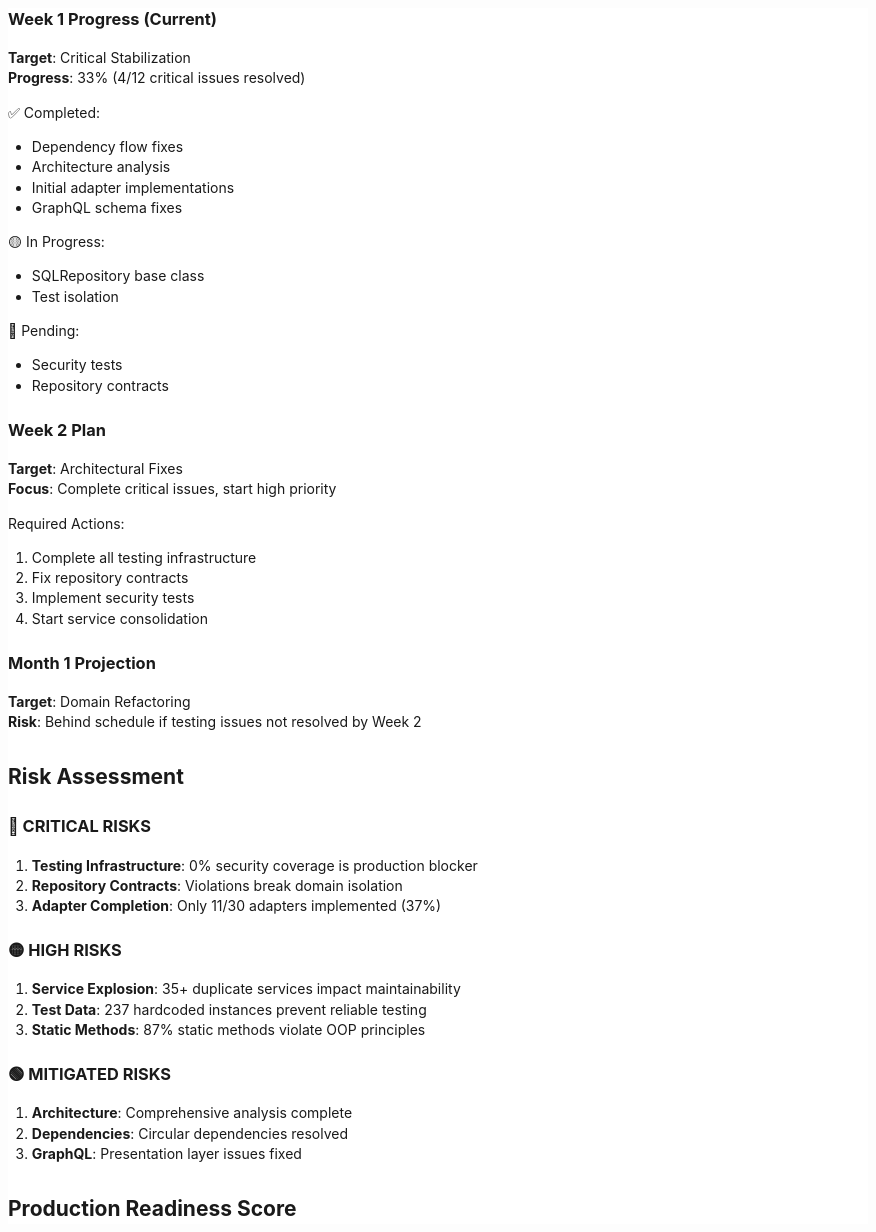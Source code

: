 ### Week 1 Progress (Current)
**Target**: Critical Stabilization  
**Progress**: 33% (4/12 critical issues resolved)

✅ Completed:
- Dependency flow fixes
- Architecture analysis
- Initial adapter implementations
- GraphQL schema fixes

🟡 In Progress:
- SQLRepository base class
- Test isolation

🔴 Pending:
- Security tests
- Repository contracts

### Week 2 Plan
**Target**: Architectural Fixes  
**Focus**: Complete critical issues, start high priority

Required Actions:
1. Complete all testing infrastructure
2. Fix repository contracts
3. Implement security tests
4. Start service consolidation

### Month 1 Projection
**Target**: Domain Refactoring  
**Risk**: Behind schedule if testing issues not resolved by Week 2

## Risk Assessment

### 🔴 CRITICAL RISKS
1. **Testing Infrastructure**: 0% security coverage is production blocker
2. **Repository Contracts**: Violations break domain isolation
3. **Adapter Completion**: Only 11/30 adapters implemented (37%)

### 🟡 HIGH RISKS
1. **Service Explosion**: 35+ duplicate services impact maintainability
2. **Test Data**: 237 hardcoded instances prevent reliable testing
3. **Static Methods**: 87% static methods violate OOP principles

### 🟢 MITIGATED RISKS
1. **Architecture**: Comprehensive analysis complete
2. **Dependencies**: Circular dependencies resolved
3. **GraphQL**: Presentation layer issues fixed

## Production Readiness Score
